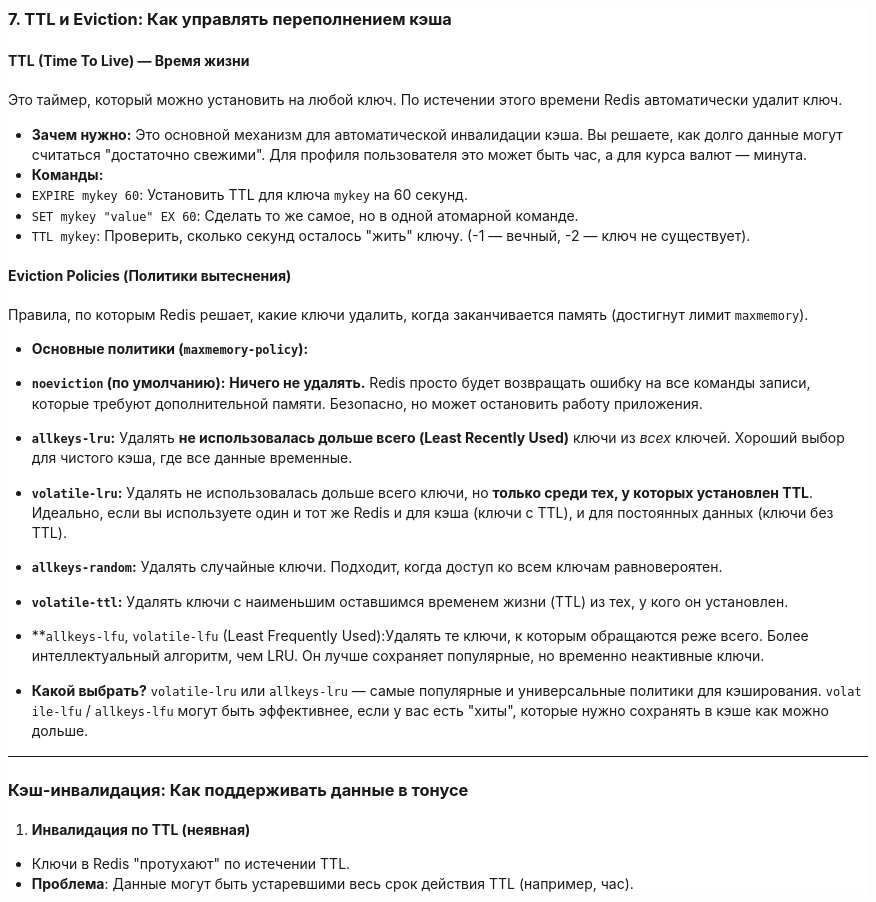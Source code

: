 
### **7. TTL и Eviction: Как управлять переполнением кэша**


#### **TTL (Time To Live) — Время жизни**

Это таймер, который можно установить на любой ключ. По истечении этого времени Redis автоматически удалит ключ.

* **Зачем нужно:** Это основной механизм для автоматической инвалидации кэша. Вы решаете, как долго данные могут считаться "достаточно
  свежими". Для профиля пользователя это может быть час, а для курса валют — минута.
* **Команды:**
* `EXPIRE mykey 60`: Установить TTL для ключа `mykey` на 60 секунд.
* `SET mykey "value" EX 60`: Сделать то же самое, но в одной атомарной команде.
* `TTL mykey`: Проверить, сколько секунд осталось "жить" ключу. (-1 — вечный, -2 — ключ не существует).

#### **Eviction Policies (Политики вытеснения)**

Правила, по которым Redis решает, какие ключи удалить, когда заканчивается память (достигнут лимит `maxmemory`).

* **Основные политики (`maxmemory-policy`):**
* **`noeviction` (по умолчанию):** **Ничего не удалять.** Redis просто будет возвращать ошибку на все команды записи, которые требуют
  дополнительной памяти. Безопасно, но может остановить работу приложения.
* **`allkeys-lru`:** Удалять **не использовалась дольше всего (Least Recently Used)** ключи из *всех* ключей. Хороший выбор для чистого
  кэша, где все данные временные.
* **`volatile-lru`:** Удалять не использовалась дольше всего ключи, но **только среди тех, у которых установлен TTL**. Идеально, если вы
  используете один и тот же Redis и для кэша (ключи с TTL), и для постоянных данных (ключи без TTL).
* **`allkeys-random`:** Удалять случайные ключи. Подходит, когда доступ ко всем ключам равновероятен.
* **`volatile-ttl`:** Удалять ключи с наименьшим оставшимся временем жизни (TTL) из тех, у кого он установлен.
* **`allkeys-lfu`, `volatile-lfu` (Least Frequently Used):Удалять те ключи, к которым обращаются реже всего. Более интеллектуальный алгоритм,
  чем LRU. Он лучше сохраняет популярные, но временно неактивные ключи.

* **Какой выбрать?** `volatile-lru` или `allkeys-lru` — самые популярные и универсальные политики для
  кэширования. `volatile-lfu` / `allkeys-lfu` могут быть эффективнее, если у вас есть "хиты", которые нужно сохранять в кэше как можно
  дольше.

---

### **Кэш-инвалидация: Как поддерживать данные в тонусе**

1. **Инвалидация по TTL (неявная)**
  - Ключи в Redis "протухают" по истечении TTL.
  - **Проблема**: Данные могут быть устаревшими весь срок действия TTL (например, час).
